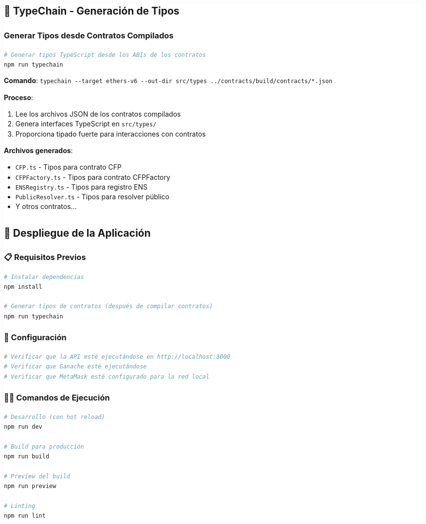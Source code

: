## 🔄 TypeChain - Generación de Tipos

### Generar Tipos desde Contratos Compilados

```bash
# Generar tipos TypeScript desde los ABIs de los contratos
npm run typechain
```

**Comando**: `typechain --target ethers-v6 --out-dir src/types ../contracts/build/contracts/*.json`

**Proceso**:
1. Lee los archivos JSON de los contratos compilados
2. Genera interfaces TypeScript en `src/types/`
3. Proporciona tipado fuerte para interacciones con contratos

**Archivos generados**:
- `CFP.ts` - Tipos para contrato CFP
- `CFPFactory.ts` - Tipos para contrato CFPFactory
- `ENSRegistry.ts` - Tipos para registro ENS
- `PublicResolver.ts` - Tipos para resolver público
- Y otros contratos...

## 🚀 Despliegue de la Aplicación

### 📋 Requisitos Previos

```bash
# Instalar dependencias
npm install

# Generar tipos de contratos (después de compilar contratos)
npm run typechain
```

### 🔧 Configuración

```bash
# Verificar que la API esté ejecutándose en http://localhost:3000
# Verificar que Ganache esté ejecutándose
# Verificar que MetaMask esté configurado para la red local
```

### 🏃‍♂️ Comandos de Ejecución

```bash
# Desarrollo (con hot reload)
npm run dev

# Build para producción
npm run build

# Preview del build
npm run preview

# Linting
npm run lint
```
